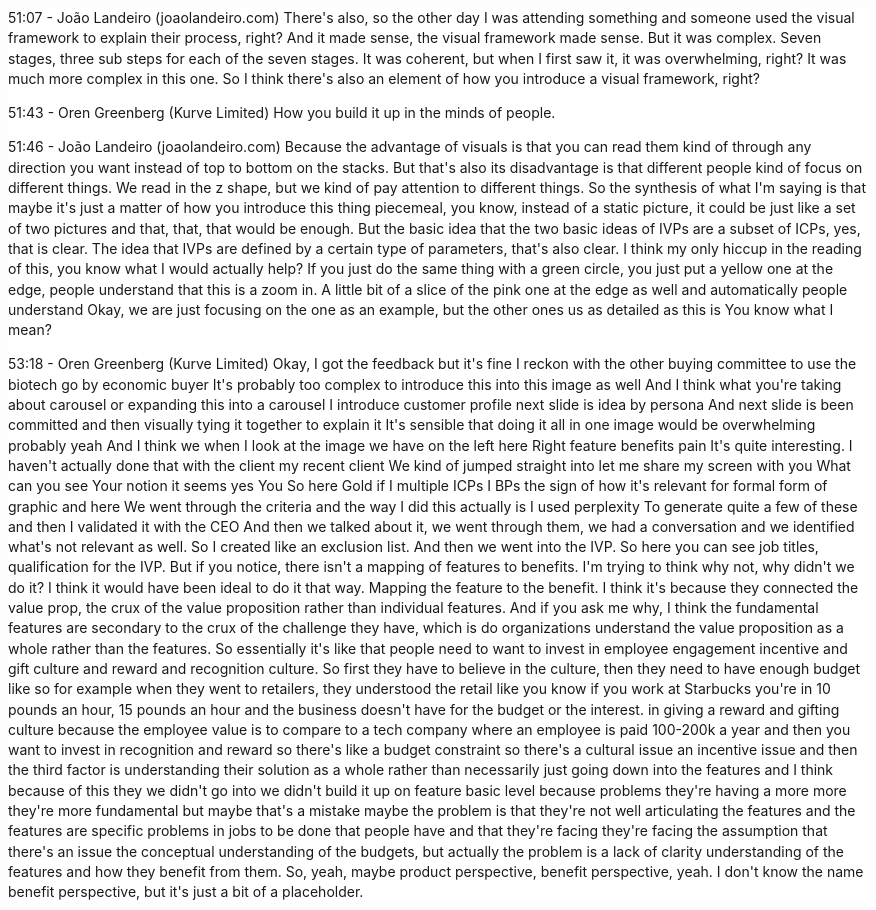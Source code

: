 51:07 - João Landeiro (joaolandeiro.com)
  There's also, so the other day I was attending something and someone used the visual framework to explain their process, right?  And it made sense, the visual framework made sense. But it was complex. Seven stages, three sub steps for each of the seven stages.  It was coherent, but when I first saw it, it was overwhelming, right? It was much more complex in this one.  So I think there's also an element of how you introduce a visual framework, right?

51:43 - Oren Greenberg (Kurve Limited)
  How you build it up in the minds of people.

51:46 - João Landeiro (joaolandeiro.com)
  Because the advantage of visuals is that you can read them kind of through any direction you want instead of top to bottom on the stacks.  But that's also its disadvantage is that different people kind of focus on different things. We read in the z shape, but we kind of pay attention to different things.  So the synthesis of what I'm saying is that maybe it's just a matter of how you introduce this thing piecemeal, you know, instead of a static picture, it could be just like a set of two pictures and that, that, that would be enough.  But the basic idea that the two basic ideas of IVPs are a subset of ICPs, yes, that is clear.  The idea that IVPs are defined by a certain type of parameters, that's also clear. I think my only hiccup in the reading of this, you know what I would actually help?  If you just do the same thing with a green circle, you just put a yellow one at the edge, people understand that this is a zoom in.  A little bit of a slice of the pink one at the edge as well and automatically people understand Okay, we are just focusing on the one as an example, but the other ones us as detailed as this is You know what I mean?

53:18 - Oren Greenberg (Kurve Limited)
  Okay, I got the feedback but it's fine I reckon with the other buying committee to use the biotech go by economic buyer It's probably too complex to introduce this into this image as well And I think what you're taking about carousel or expanding this into a carousel I introduce customer profile next slide is idea by persona And next slide is been committed and then visually tying it together to explain it It's sensible that doing it all in one image would be overwhelming probably yeah And I think we when I look at the image we have on the left here Right feature benefits pain  It's quite interesting. I haven't actually done that with the client my recent client We kind of jumped straight into let me share my screen with you What can you see Your notion it seems yes You So here Gold if I multiple ICPs I BPs the sign of how it's relevant for formal form of graphic and here We went through the criteria and the way I did this actually is I used perplexity To generate quite a few of these and then I validated it with the CEO  And then we talked about it, we went through them, we had a conversation and we identified what's not relevant as well.  So I created like an exclusion list. And then we went into the IVP. So here you can see job titles, qualification for the IVP.  But if you notice, there isn't a mapping of features to benefits. I'm trying to think why not, why didn't we do it?  I think it would have been ideal to do it that way. Mapping the feature to the benefit. I think it's because they connected the value prop, the crux of the value proposition rather than individual features.  And if you ask me why, I think the fundamental features are secondary to the crux of the challenge they have, which is do organizations understand the value proposition as a whole rather than the features.  So essentially it's like that people need to want to invest in employee engagement incentive and gift culture and reward and recognition culture.  So first they have to believe in the culture, then they need to have enough budget like so for example when they went to retailers, they understood the retail like you know if you work at Starbucks you're in 10 pounds an hour, 15 pounds an hour and the business doesn't have for the budget or the interest.  in giving a reward and gifting culture because the employee value is to compare to a tech company where an employee is paid 100-200k a year and then you want to invest in recognition and reward so there's like a budget constraint so there's a cultural issue an incentive issue and then the third factor is understanding their solution as a whole rather than necessarily just going down into the features and I think because of this they we didn't go into we didn't build it up on feature basic level because problems they're having a more more they're more fundamental but maybe that's a mistake maybe the problem is that they're not well articulating the features and the features are specific problems in jobs to be done that people have and that they're facing they're facing the assumption that there's an issue  the conceptual understanding of the budgets, but actually the problem is a lack of clarity understanding of the features and how they benefit from them.  So, yeah, maybe product perspective, benefit perspective, yeah. I don't know the name benefit perspective, but it's just a bit of a placeholder.
